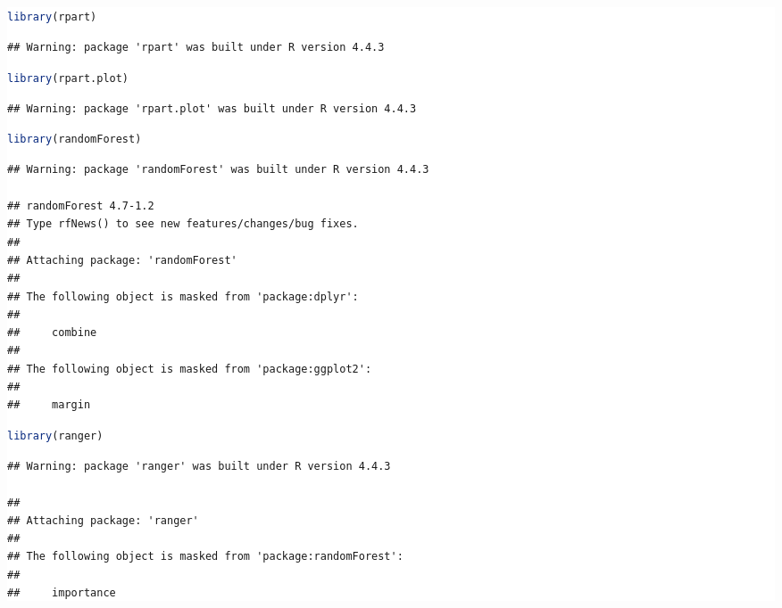 ``` r
library(rpart)
```

    ## Warning: package 'rpart' was built under R version 4.4.3

``` r
library(rpart.plot)
```

    ## Warning: package 'rpart.plot' was built under R version 4.4.3

``` r
library(randomForest)
```

    ## Warning: package 'randomForest' was built under R version 4.4.3

    ## randomForest 4.7-1.2
    ## Type rfNews() to see new features/changes/bug fixes.
    ## 
    ## Attaching package: 'randomForest'
    ## 
    ## The following object is masked from 'package:dplyr':
    ## 
    ##     combine
    ## 
    ## The following object is masked from 'package:ggplot2':
    ## 
    ##     margin

``` r
library(ranger)
```

    ## Warning: package 'ranger' was built under R version 4.4.3

    ## 
    ## Attaching package: 'ranger'
    ## 
    ## The following object is masked from 'package:randomForest':
    ## 
    ##     importance
